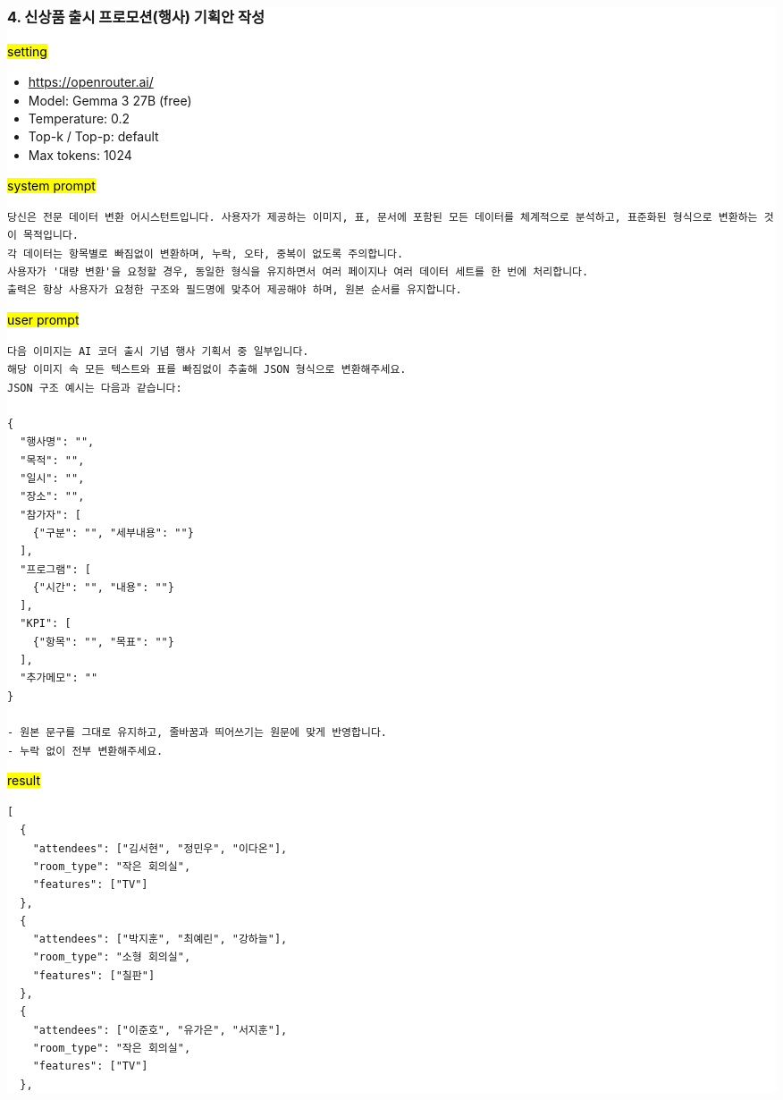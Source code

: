 ###

### 4. 신상품 출시 프로모션(행사) 기획안 작성

<mark>setting</mark>

- https://openrouter.ai/
- Model: Gemma 3 27B (free)
- Temperature: 0.2
- Top-k / Top-p: default
- Max tokens: 1024

<mark>system prompt</mark>

```
당신은 전문 데이터 변환 어시스턴트입니다. 사용자가 제공하는 이미지, 표, 문서에 포함된 모든 데이터를 체계적으로 분석하고, 표준화된 형식으로 변환하는 것이 목적입니다.  
각 데이터는 항목별로 빠짐없이 변환하며, 누락, 오타, 중복이 없도록 주의합니다.  
사용자가 '대량 변환'을 요청할 경우, 동일한 형식을 유지하면서 여러 페이지나 여러 데이터 세트를 한 번에 처리합니다.  
출력은 항상 사용자가 요청한 구조와 필드명에 맞추어 제공해야 하며, 원본 순서를 유지합니다.
```

<mark>user prompt</mark>

```
다음 이미지는 AI 코더 출시 기념 행사 기획서 중 일부입니다.  
해당 이미지 속 모든 텍스트와 표를 빠짐없이 추출해 JSON 형식으로 변환해주세요.  
JSON 구조 예시는 다음과 같습니다:

{
  "행사명": "",
  "목적": "",
  "일시": "",
  "장소": "",
  "참가자": [
    {"구분": "", "세부내용": ""}
  ],
  "프로그램": [
    {"시간": "", "내용": ""}
  ],
  "KPI": [
    {"항목": "", "목표": ""}
  ],
  "추가메모": ""
}

- 원본 문구를 그대로 유지하고, 줄바꿈과 띄어쓰기는 원문에 맞게 반영합니다.
- 누락 없이 전부 변환해주세요.
```

<mark>result</mark>

```
[
  {
    "attendees": ["김서현", "정민우", "이다온"],
    "room_type": "작은 회의실",
    "features": ["TV"]
  },
  {
    "attendees": ["박지훈", "최예린", "강하늘"],
    "room_type": "소형 회의실",
    "features": ["칠판"]
  },
  {
    "attendees": ["이준호", "유가은", "서지훈"],
    "room_type": "작은 회의실",
    "features": ["TV"]
  },
```
